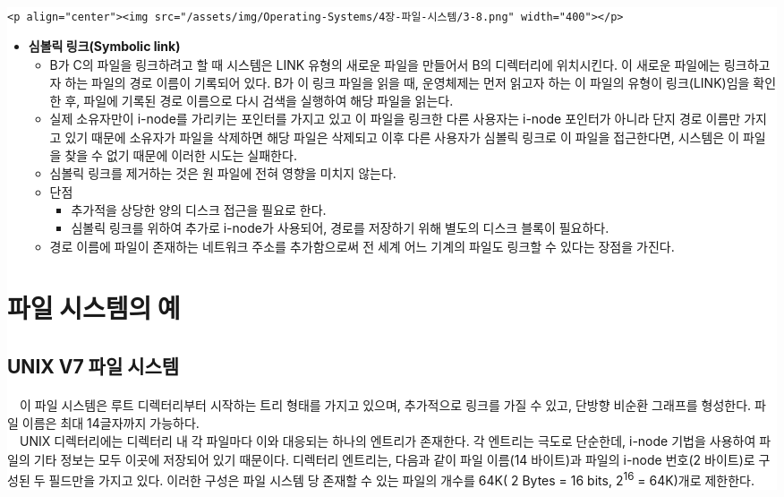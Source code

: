     <p align="center"><img src="/assets/img/Operating-Systems/4장-파일-시스템/3-8.png" width="400"></p>
* **심볼릭 링크(Symbolic link)**
  - B가 C의 파일을 링크하려고 할 때 시스템은 LINK 유형의 새로운 파일을 만들어서 B의 디렉터리에 위치시킨다. 이 새로운 파일에는 링크하고자 하는 파일의 경로 이름이 기록되어 있다. B가 이 링크 파일을 읽을 때, 운영체제는 먼저 읽고자 하는 이 파일의 유형이 링크(LINK)임을 확인한 후, 파일에 기록된 경로 이름으로 다시 검색을 실행하여 해당 파일을 읽는다.
  - 실제 소유자만이 i-node를 가리키는 포인터를 가지고 있고 이 파일을 링크한 다른 사용자는 i-node 포인터가 아니라 단지 경로 이름만 가지고 있기 때문에 소유자가 파일을 삭제하면 해당 파일은 삭제되고 이후 다른 사용자가 심볼릭 링크로 이 파일을 접근한다면, 시스템은 이 파일을 찾을 수 없기 때문에 이러한 시도는 실패한다.
  - 심볼릭 링크를 제거하는 것은 원 파일에 전혀 영향을 미치지 않는다.
  - 단점
    + 추가적을 상당한 양의 디스크 접근을 필요로 한다.
    + 심볼릭 링크를 위하여 추가로 i-node가 사용되어, 경로를 저장하기 위해 별도의 디스크 블록이 필요하다.
  - 경로 이름에 파일이 존재하는 네트워크 주소를 추가함으로써 전 세계 어느 기계의 파일도 링크할 수 있다는 장점을 가진다.

파일 시스템의 예
======

UNIX V7 파일 시스템
------
　이 파일 시스템은 루트 디렉터리부터 시작하는 트리 형태를 가지고 있으며, 추가적으로 링크를 가질 수 있고, 단방향 비순환 그래프를 형성한다. 파일 이름은 최대 14글자까지 가능하다.<br/>
　UNIX 디렉터리에는 디렉터리 내 각 파일마다 이와 대응되는 하나의 엔트리가 존재한다. 각 엔트리는 극도로 단순한데, i-node 기법을 사용하여 파일의 기타 정보는 모두 이곳에 저장되어 있기 때문이다. 디렉터리 엔트리는, 다음과 같이 파일 이름(14 바이트)과 파일의 i-node 번호(2 바이트)로 구성된 두 필드만을 가지고 있다. 이러한 구성은 파일 시스템 당 존재할 수 있는 파일의 개수를 64K( 2 Bytes = 16 bits, $2^{16}$ = 64K)개로 제한한다.